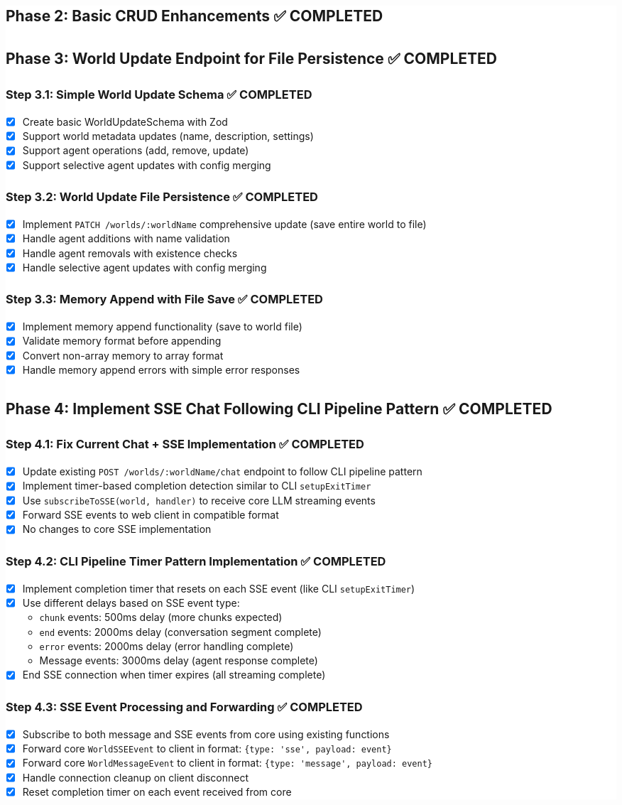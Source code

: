 ## Phase 2: Basic CRUD Enhancements ✅ COMPLETED

## Phase 3: World Update Endpoint for File Persistence ✅ COMPLETED

### Step 3.1: Simple World Update Schema ✅ COMPLETED
- [x] Create basic WorldUpdateSchema with Zod
- [x] Support world metadata updates (name, description, settings)
- [x] Support agent operations (add, remove, update)
- [x] Support selective agent updates with config merging

### Step 3.2: World Update File Persistence ✅ COMPLETED
- [x] Implement `PATCH /worlds/:worldName` comprehensive update (save entire world to file)
- [x] Handle agent additions with name validation
- [x] Handle agent removals with existence checks
- [x] Handle selective agent updates with config merging

### Step 3.3: Memory Append with File Save ✅ COMPLETED
- [x] Implement memory append functionality (save to world file)
- [x] Validate memory format before appending
- [x] Convert non-array memory to array format
- [x] Handle memory append errors with simple error responses

## Phase 4: Implement SSE Chat Following CLI Pipeline Pattern ✅ COMPLETED

### Step 4.1: Fix Current Chat + SSE Implementation ✅ COMPLETED
- [x] Update existing `POST /worlds/:worldName/chat` endpoint to follow CLI pipeline pattern
- [x] Implement timer-based completion detection similar to CLI `setupExitTimer`
- [x] Use `subscribeToSSE(world, handler)` to receive core LLM streaming events
- [x] Forward SSE events to web client in compatible format
- [x] No changes to core SSE implementation

### Step 4.2: CLI Pipeline Timer Pattern Implementation ✅ COMPLETED
- [x] Implement completion timer that resets on each SSE event (like CLI `setupExitTimer`)
- [x] Use different delays based on SSE event type:
  - `chunk` events: 500ms delay (more chunks expected)
  - `end` events: 2000ms delay (conversation segment complete)
  - `error` events: 2000ms delay (error handling complete)
  - Message events: 3000ms delay (agent response complete)
- [x] End SSE connection when timer expires (all streaming complete)

### Step 4.3: SSE Event Processing and Forwarding ✅ COMPLETED
- [x] Subscribe to both message and SSE events from core using existing functions
- [x] Forward core `WorldSSEEvent` to client in format: `{type: 'sse', payload: event}`
- [x] Forward core `WorldMessageEvent` to client in format: `{type: 'message', payload: event}`
- [x] Handle connection cleanup on client disconnect
- [x] Reset completion timer on each event received from core

